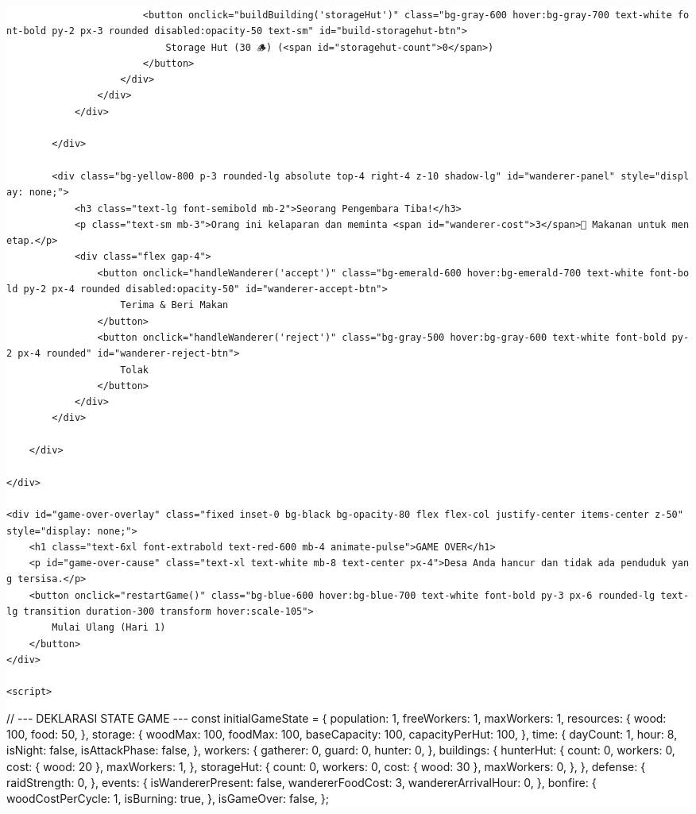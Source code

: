                             <button onclick="buildBuilding('storageHut')" class="bg-gray-600 hover:bg-gray-700 text-white font-bold py-2 px-3 rounded disabled:opacity-50 text-sm" id="build-storagehut-btn">
                                Storage Hut (30 🪵) (<span id="storagehut-count">0</span>)
                            </button>
                        </div>
                    </div>
                </div>
                
            </div>
            
            <div class="bg-yellow-800 p-3 rounded-lg absolute top-4 right-4 z-10 shadow-lg" id="wanderer-panel" style="display: none;">
                <h3 class="text-lg font-semibold mb-2">Seorang Pengembara Tiba!</h3>
                <p class="text-sm mb-3">Orang ini kelaparan dan meminta <span id="wanderer-cost">3</span>🥩 Makanan untuk menetap.</p>
                <div class="flex gap-4">
                    <button onclick="handleWanderer('accept')" class="bg-emerald-600 hover:bg-emerald-700 text-white font-bold py-2 px-4 rounded disabled:opacity-50" id="wanderer-accept-btn">
                        Terima & Beri Makan
                    </button>
                    <button onclick="handleWanderer('reject')" class="bg-gray-500 hover:bg-gray-600 text-white font-bold py-2 px-4 rounded" id="wanderer-reject-btn">
                        Tolak
                    </button>
                </div>
            </div>

        </div>
        
    </div>

    <div id="game-over-overlay" class="fixed inset-0 bg-black bg-opacity-80 flex flex-col justify-center items-center z-50" style="display: none;">
        <h1 class="text-6xl font-extrabold text-red-600 mb-4 animate-pulse">GAME OVER</h1>
        <p id="game-over-cause" class="text-xl text-white mb-8 text-center px-4">Desa Anda hancur dan tidak ada penduduk yang tersisa.</p>
        <button onclick="restartGame()" class="bg-blue-600 hover:bg-blue-700 text-white font-bold py-3 px-6 rounded-lg text-lg transition duration-300 transform hover:scale-105">
            Mulai Ulang (Hari 1)
        </button>
    </div>

    <script>
// --- DEKLARASI STATE GAME ---
const initialGameState = {
    population: 1, freeWorkers: 1, maxWorkers: 1, 
    resources: { wood: 100, food: 50, }, 
    storage: { woodMax: 100, foodMax: 100, baseCapacity: 100, capacityPerHut: 100, },
    time: { dayCount: 1, hour: 8, isNight: false, isAttackPhase: false, },
    workers: { gatherer: 0, guard: 0, hunter: 0, },
    buildings: { 
        hunterHut: { count: 0, workers: 0, cost: { wood: 20 }, maxWorkers: 1, }, 
        storageHut: { count: 0, workers: 0, cost: { wood: 30 }, maxWorkers: 0, }, 
    },
    defense: { raidStrength: 0, },
    events: { isWandererPresent: false, wandererFoodCost: 3, wandererArrivalHour: 0, },
    bonfire: { woodCostPerCycle: 1, isBurning: true, },
    isGameOver: false, 
};
